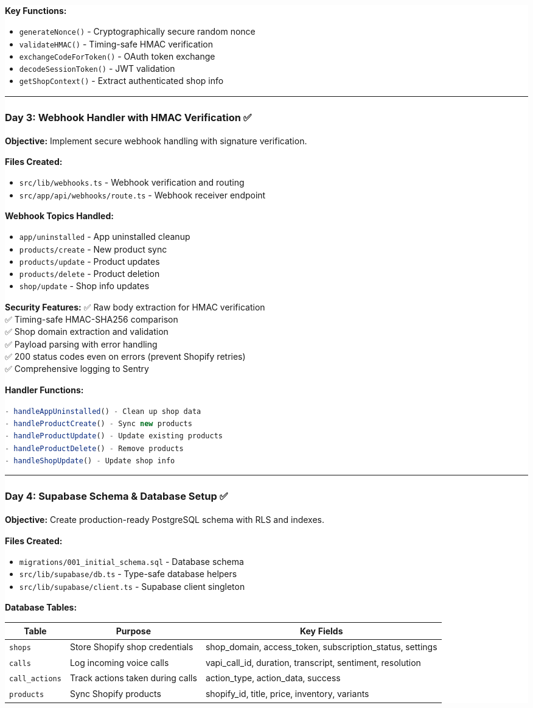 **Key Functions:**
- `generateNonce()` - Cryptographically secure random nonce
- `validateHMAC()` - Timing-safe HMAC verification
- `exchangeCodeForToken()` - OAuth token exchange
- `decodeSessionToken()` - JWT validation
- `getShopContext()` - Extract authenticated shop info

---

### **Day 3: Webhook Handler with HMAC Verification** ✅

**Objective:** Implement secure webhook handling with signature verification.

**Files Created:**
- `src/lib/webhooks.ts` - Webhook verification and routing
- `src/app/api/webhooks/route.ts` - Webhook receiver endpoint

**Webhook Topics Handled:**
- `app/uninstalled` - App uninstalled cleanup
- `products/create` - New product sync
- `products/update` - Product updates
- `products/delete` - Product deletion
- `shop/update` - Shop info updates

**Security Features:**
✅ Raw body extraction for HMAC verification  
✅ Timing-safe HMAC-SHA256 comparison  
✅ Shop domain extraction and validation  
✅ Payload parsing with error handling  
✅ 200 status codes even on errors (prevent Shopify retries)  
✅ Comprehensive logging to Sentry  

**Handler Functions:**
```typescript
- handleAppUninstalled() - Clean up shop data
- handleProductCreate() - Sync new products
- handleProductUpdate() - Update existing products
- handleProductDelete() - Remove products
- handleShopUpdate() - Update shop info
```

---

### **Day 4: Supabase Schema & Database Setup** ✅

**Objective:** Create production-ready PostgreSQL schema with RLS and indexes.

**Files Created:**
- `migrations/001_initial_schema.sql` - Database schema
- `src/lib/supabase/db.ts` - Type-safe database helpers
- `src/lib/supabase/client.ts` - Supabase client singleton

**Database Tables:**

| Table | Purpose | Key Fields |
|-------|---------|-----------|
| `shops` | Store Shopify shop credentials | shop_domain, access_token, subscription_status, settings |
| `calls` | Log incoming voice calls | vapi_call_id, duration, transcript, sentiment, resolution |
| `call_actions` | Track actions taken during calls | action_type, action_data, success |
| `products` | Sync Shopify products | shopify_id, title, price, inventory, variants |
